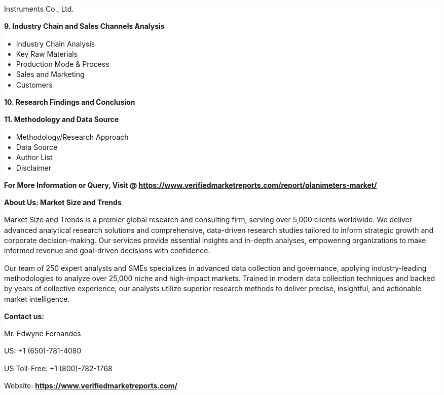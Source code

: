 Instruments Co., Ltd.</strong></p><p><strong>9. Industry Chain and Sales Channels Analysis</strong></p><ul><li>Industry Chain Analysis</li><li>Key Raw Materials</li><li>Production Mode &amp; Process</li><li>Sales and Marketing</li><li>Customers</li></ul><p><strong>10. Research Findings and Conclusion</strong></p><p><strong>11. Methodology and Data Source</strong></p><ul><li>Methodology/Research Approach</li><li>Data Source</li><li>Author List</li><li>Disclaimer</li></ul></p><p><strong>For More Information or Query, Visit @ <a href="https://www.verifiedmarketreports.com/report/planimeters-market/">https://www.verifiedmarketreports.com/report/planimeters-market/</a></strong></p><p><strong>About Us: Market Size and Trends</strong></p><p>Market Size and Trends is a premier global research and consulting firm, serving over 5,000 clients worldwide. We deliver advanced analytical research solutions and comprehensive, data-driven research studies tailored to inform strategic growth and corporate decision-making. Our services provide essential insights and in-depth analyses, empowering organizations to make informed revenue and goal-driven decisions with confidence.</p><p>Our team of 250 expert analysts and SMEs specializes in advanced data collection and governance, applying industry-leading methodologies to analyze over 25,000 niche and high-impact markets. Trained in modern data collection techniques and backed by years of collective experience, our analysts utilize superior research methods to deliver precise, insightful, and actionable market intelligence.</p><p><strong>Contact us:</strong></p><p>Mr. Edwyne Fernandes</p><p>US: +1 (650)-781-4080</p><p>US Toll-Free: +1 (800)-782-1768</p><p>Website: <strong><a href="https://www.verifiedmarketreports.com/">https://www.verifiedmarketreports.com/</a></strong></p>
